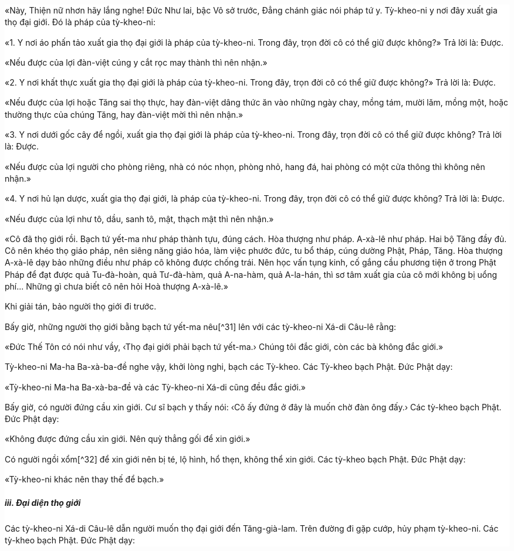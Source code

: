 «Này, Thiện nữ nhơn hãy lắng nghe! Đức Như lai, bậc Vô sở trước, Đẳng chánh giác nói pháp tứ y. Tỳ-kheo-ni y nơi đây xuất gia thọ đại giới. Đó là pháp của tỳ-kheo-ni:

«1. Y nơi áo phấn tảo xuất gia thọ đại giới là pháp của tỳ-kheo-ni. Trong đây, trọn đời cô có thể giữ được không?» Trả lời là: Được.

«Nếu được của lợi đàn-việt cúng y cắt rọc may thành thì nên nhận.»

«2. Y nơi khất thực xuất gia thọ đại giới là pháp của tỳ-kheo-ni. Trong đây, trọn đời cô có thể giữ được không?» Trả lời là: Được.

«Nếu được của lợi hoặc Tăng sai thọ thực, hay đàn-việt dâng thức ăn vào những ngày chay, mồng tám, mười lăm, mồng một, hoặc thường thực của chúng Tăng, hay đàn-việt mời thì nên nhận.»

«3. Y nơi dưới gốc cây để ngồi, xuất gia thọ đại giới là pháp của tỳ-kheo-ni. Trong đây, trọn đời cô có thể giữ được không? Trả lời là: Được.

«Nếu được của lợi người cho phòng riêng, nhà có nóc nhọn, phòng nhỏ, hang đá, hai phòng có một cửa thông thì không nên nhận.»

«4. Y nơi hủ lạn dược, xuất gia thọ đại giới, là pháp của tỳ-kheo-ni. Trong đây, trọn đời cô có thể giữ được không? Trả lời là: Được.

«Nếu được của lợi như tô, dầu, sanh tô, mật, thạch mật thì nên nhận.»

«Cô đã thọ giới rồi. Bạch tứ yết-ma như pháp thành tựu, đúng cách. Hòa thượng như pháp. A-xà-lê như pháp. Hai bộ Tăng đầy đủ. Cô nên khéo thọ giáo pháp, nên siêng năng giáo hóa, làm việc phước đức, tu bổ tháp, cúng dường Phật, Pháp, Tăng. Hòa thượng A-xà-lê dạy bảo những điều như pháp cô không được chống trái. Nên học vấn tụng kinh, cố gắng cầu phương tiện ở trong Phật Pháp để đạt được quả Tu-đà-hoàn, quả Tư-đà-hàm, quả A-na-hàm, quả A-la-hán, thì sơ tâm xuất gia của cô mới không bị uổng phí... Những gì chưa biết cô nên hỏi Hoà thượng A-xà-lê.»

Khi giải tán, bảo người thọ giới đi trước.

Bấy giờ, những người thọ giới bằng bạch tứ yết-ma nêu[^31] lên với các tỳ-kheo-ni Xá-di Câu-lê rằng:

«Đức Thế Tôn có nói như vầy, ‹Thọ đại giới phải bạch tứ yết-ma.› Chúng tôi đắc giới, còn các bà không đắc giới.»

Tỳ-kheo-ni Ma-ha Ba-xà-ba-đề nghe vậy, khởi lòng nghi, bạch các Tỳ-kheo. Các Tỳ-kheo bạch Phật. Đức Phật dạy:

«Tỳ-kheo-ni Ma-ha Ba-xà-ba-đề và các Tỳ-kheo-ni Xá-di cũng đều đắc giới.»

Bấy giờ, có người đứng cầu xin giới. Cư sĩ bạch y thấy nói: ‹Cô ấy đứng ở đây là muốn chờ đàn ông đấy.› Các tỳ-kheo bạch Phật. Đức Phật dạy:

«Không được đứng cầu xin giới. Nên quỳ thẳng gối để xin giới.»

Có người ngồi xổm[^32] để xin giới nên bị té, lộ hình, hổ thẹn, không thể xin giới. Các tỳ-kheo bạch Phật. Đức Phật dạy:

«Tỳ-kheo-ni khác nên thay thế để bạch.»

##### iii. Đại diện thọ giới

Các tỳ-kheo-ni Xá-di Câu-lê dẫn người muốn thọ đại giới đến Tăng-già-lam. Trên đường đi gặp cướp, hủy phạm tỳ-kheo-ni. Các tỳ-kheo bạch Phật. Đức Phật dạy:
